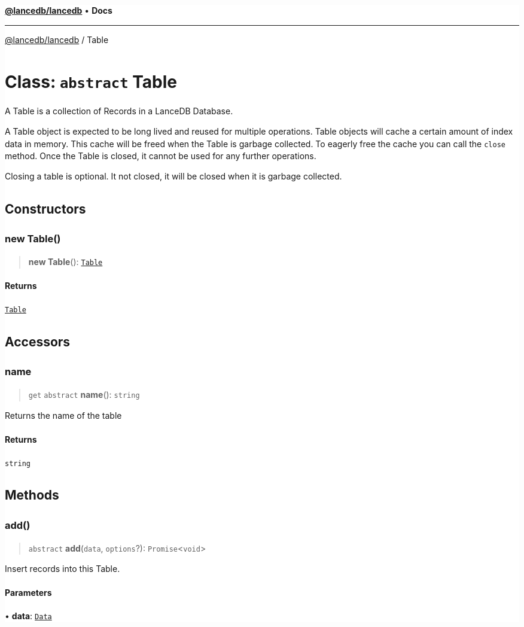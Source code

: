 [**@lancedb/lancedb**](../README.md) • **Docs**

***

[@lancedb/lancedb](../globals.md) / Table

# Class: `abstract` Table

A Table is a collection of Records in a LanceDB Database.

A Table object is expected to be long lived and reused for multiple operations.
Table objects will cache a certain amount of index data in memory.  This cache
will be freed when the Table is garbage collected.  To eagerly free the cache you
can call the `close` method.  Once the Table is closed, it cannot be used for any
further operations.

Closing a table is optional.  It not closed, it will be closed when it is garbage
collected.

## Constructors

### new Table()

> **new Table**(): [`Table`](Table.md)

#### Returns

[`Table`](Table.md)

## Accessors

### name

> `get` `abstract` **name**(): `string`

Returns the name of the table

#### Returns

`string`

## Methods

### add()

> `abstract` **add**(`data`, `options`?): `Promise`&lt;`void`&gt;

Insert records into this Table.

#### Parameters

• **data**: [`Data`](../type-aliases/Data.md)
